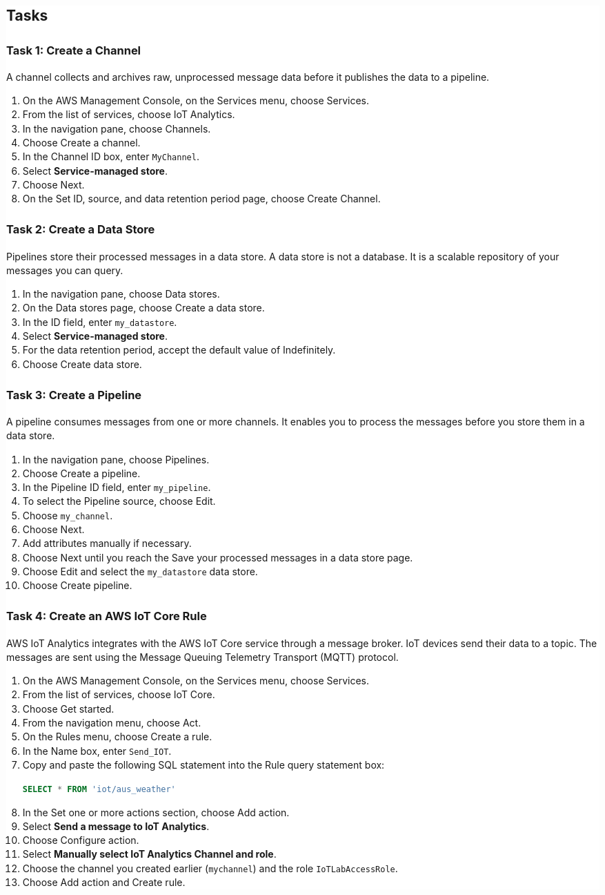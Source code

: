 ## Tasks

### Task 1: Create a Channel
A channel collects and archives raw, unprocessed message data before it publishes the data to a pipeline.

1. On the AWS Management Console, on the Services menu, choose Services.
2. From the list of services, choose IoT Analytics.
3. In the navigation pane, choose Channels.
4. Choose Create a channel.
5. In the Channel ID box, enter `MyChannel`.
6. Select **Service-managed store**.
7. Choose Next.
8. On the Set ID, source, and data retention period page, choose Create Channel.

### Task 2: Create a Data Store
Pipelines store their processed messages in a data store. A data store is not a database. It is a scalable repository of your messages you can query.

1. In the navigation pane, choose Data stores.
2. On the Data stores page, choose Create a data store.
3. In the ID field, enter `my_datastore`.
4. Select **Service-managed store**.
5. For the data retention period, accept the default value of Indefinitely.
6. Choose Create data store.

### Task 3: Create a Pipeline
A pipeline consumes messages from one or more channels. It enables you to process the messages before you store them in a data store.

1. In the navigation pane, choose Pipelines.
2. Choose Create a pipeline.
3. In the Pipeline ID field, enter `my_pipeline`.
4. To select the Pipeline source, choose Edit.
5. Choose `my_channel`.
6. Choose Next.
7. Add attributes manually if necessary.
8. Choose Next until you reach the Save your processed messages in a data store page.
9. Choose Edit and select the `my_datastore` data store.
10. Choose Create pipeline.

### Task 4: Create an AWS IoT Core Rule
AWS IoT Analytics integrates with the AWS IoT Core service through a message broker. IoT devices send their data to a topic. The messages are sent using the Message Queuing Telemetry Transport (MQTT) protocol.

1. On the AWS Management Console, on the Services menu, choose Services.
2. From the list of services, choose IoT Core.
3. Choose Get started.
4. From the navigation menu, choose Act.
5. On the Rules menu, choose Create a rule.
6. In the Name box, enter `Send_IOT`.
7. Copy and paste the following SQL statement into the Rule query statement box:
    ```sql
    SELECT * FROM 'iot/aus_weather'
    ```
8. In the Set one or more actions section, choose Add action.
9. Select **Send a message to IoT Analytics**.
10. Choose Configure action.
11. Select **Manually select IoT Analytics Channel and role**.
12. Choose the channel you created earlier (`mychannel`) and the role `IoTLabAccessRole`.
13. Choose Add action and Create rule.

